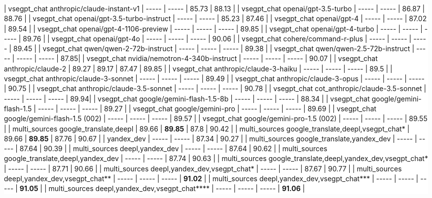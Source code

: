 | vsegpt_chat anthropic/claude-instant-v1                                      |      ----- |      ----- |      85.73 | 88.13     |
| vsegpt_chat openai/gpt-3.5-turbo                                             |      ----- |      ----- |      86.87 | 88.76     |
| vsegpt_chat openai/gpt-3.5-turbo-instruct                                    |      ----- |      ----- | 85.23      | 87.46     |
| vsegpt_chat openai/gpt-4                                                     |      ----- |      ----- |      87.02 | 89.54     |
| vsegpt_chat openai/gpt-4-1106-preview                                        |      ----- |      ----- |      ----- | 89.85     |
| vsegpt_chat openai/gpt-4-turbo                                               |      ----- |      ----- |      ----- | 89.76     |
| vsegpt_chat openai/gpt-4o                                                    |      ----- |      ----- |      ----- | 90.06     |
| vsegpt_chat cohere/command-r-plus                                            |      ----- |      ----- |      ----- | 89.45     |
| vsegpt_chat qwen/qwen-2-72b-instruct                                         |      ----- |      ----- |      ----- | 89.38     |
| vsegpt_chat qwen/qwen-2.5-72b-instruct                                       |      ----- |      ----- |      ----- |      87.85|
| vsegpt_chat nvidia/nemotron-4-340b-instruct                                  |      ----- |      ----- |      ----- | 90.07     |
| vsegpt_chat anthropic/claude-2                                               |      89.27 |      89.17 |      87.47 | 89.85     |
| vsegpt_chat anthropic/claude-3-haiku                                         |      ----- |      ----- |      ----- | 89.5      |
| vsegpt_chat anthropic/claude-3-sonnet                                        |      ----- |      ----- |      ----- | 89.49     |
| vsegpt_chat anthropic/claude-3-opus                                          |      ----- |      ----- |      ----- | 90.75     |
| vsegpt_chat anthropic/claude-3.5-sonnet                                      |      ----- |      ----- |      ----- | 90.78     |
| vsegpt_chat cot_anthropic/claude-3.5-sonnet                                  |      ----- |      ----- |      ----- |      89.94|
| vsegpt_chat google/gemini-flash-1.5-8b                                       |      ----- |      ----- |      ----- | 88.34     |
| vsegpt_chat google/gemini-flash-1.5                                          |      ----- |      ----- |      ----- | 89.27     |
| vsegpt_chat google/gemini-pro                                                |      ----- |      ----- |      ----- | 89.69     |
| vsegpt_chat google/gemini-flash-1.5 (002)                                    |      ----- |      ----- |      ----- | 89.57     |
| vsegpt_chat google/gemini-pro-1.5 (002)                                      |      ----- |      ----- |      ----- | 89.55     |
| multi_sources google_translate,deepl                                         |      89.66 |  **89.85** |       87.8 | 90.42     |
| multi_sources google_translate,deepl,vsegpt_chat*                            |      89.66 |  **89.85** |      87.76 | 90.67     |
| yandex_dev                                                                   |      ----- |      ----- |      87.34 | 90.27     |
| multi_sources google_translate,yandex_dev                                    |      ----- |      ----- |      87.64 | 90.39     |
| multi_sources deepl,yandex_dev                                               |      ----- |      ----- |      87.64 | 90.62     |
| multi_sources google_translate,deepl,yandex_dev                              |      ----- |      ----- |      87.74 | 90.63     |
| multi_sources google_translate,deepl,yandex_dev,vsegpt_chat*                 |      ----- |      ----- |      87.71 | 90.66     |
| multi_sources deepl,yandex_dev,vsegpt_chat*                                  |      ----- |      ----- |      87.67 | 90.77     |
| multi_sources deepl,yandex_dev,vsegpt_chat**                                 |      ----- |      ----- |      ----- | **91.02** |
| multi_sources deepl,yandex_dev,vsegpt_chat***                                |      ----- |      ----- |      ----- | **91.05** |
| multi_sources deepl,yandex_dev,vsegpt_chat****                               |      ----- |      ----- |      ----- | **91.06** |
